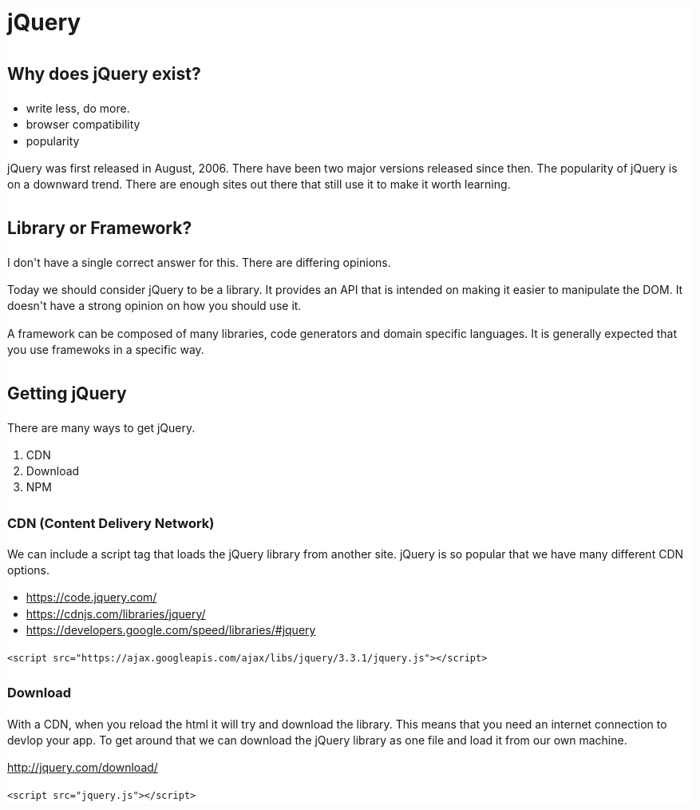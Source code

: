 # jQuery

## Why does jQuery exist?

- write less, do more.
- browser compatibility
- popularity

jQuery was first released in August, 2006. There have been two major versions released since then. The popularity of jQuery is on a downward trend. There are enough sites out there that still use it to make it worth learning.

## Library or Framework?

I don't have a single correct answer for this. There are differing opinions.

Today we should consider jQuery to be a library. It provides an API that is intended on making it easier to manipulate the DOM. It doesn't have a strong opinion on how you should use it.

A framework can be composed of many libraries, code generators and domain specific languages. It is generally expected that you use framewoks in a specific way.

## Getting jQuery

There are many ways to get jQuery.

1. CDN
2. Download
3. NPM

### CDN (Content Delivery Network)

We can include a script tag that loads the jQuery library from another site. jQuery is so popular that we have many different CDN options.

- https://code.jquery.com/
- https://cdnjs.com/libraries/jquery/
- https://developers.google.com/speed/libraries/#jquery

```
<script src="https://ajax.googleapis.com/ajax/libs/jquery/3.3.1/jquery.js"></script>
```

### Download

With a CDN, when you reload the html it will try and download the library. This means that you need an internet connection to devlop your app. To get around that we can download the jQuery library as one file and load it from our own machine.

http://jquery.com/download/

```
<script src="jquery.js"></script>
```
